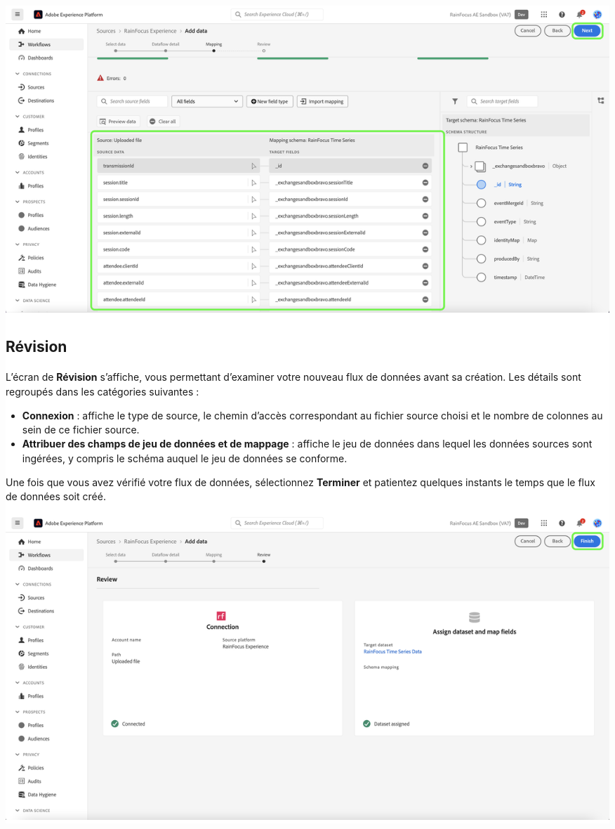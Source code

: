 ![L’étape de mappage du workflow des sources.](/help/sources/images/tutorials/create/rainfocus/rainfocus_source-mappings.png)

## Révision

L’écran de **Révision** s’affiche, vous permettant dʼexaminer votre nouveau flux de données avant sa création. Les détails sont regroupés dans les catégories suivantes :

* **Connexion** : affiche le type de source, le chemin d’accès correspondant au fichier source choisi et le nombre de colonnes au sein de ce fichier source.
* **Attribuer des champs de jeu de données et de mappage** : affiche le jeu de données dans lequel les données sources sont ingérées, y compris le schéma auquel le jeu de données se conforme.

Une fois que vous avez vérifié votre flux de données, sélectionnez **Terminer** et patientez quelques instants le temps que le flux de données soit créé.

![L’étape de révision du processus des sources.](/help/sources/images/tutorials/create/rainfocus/rainfocus_source-compelete.png)
